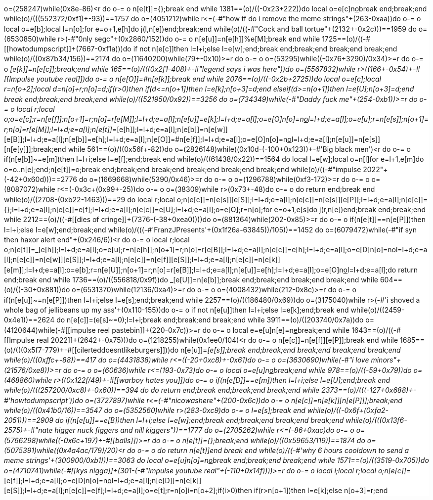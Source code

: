 o=(258247)while(0x8e-86)<r do o-= o n[e[t]]={};break end while 1381==(o)/((-0x23+222))do local o=e[c]n[o](C(n,o+i,e[w]))break end;break;end while(o)/(((552372/0xf1)+-93))==1757 do o=(4051212)while r<=(-#"how tf do i remove the meme strings"+(263-0xaa))do o-= o local o=e[b];local l=n[o];for e=o+1,e[h]do j(l,n[e])end;break;end while(o)/((-#"Cock and ball tortue"+(2132+-0x2c)))==1959 do o=(6530850)while r>(-#"0nly segc"+(0x2860/152))do o-= o n[e[u]]=n[e[h]]%e[M];break end while 1725==(o)/((-#[[howtodumpscript]]+(7667-0xf1a)))do if not n[e[c]]then l=l+i;else l=e[w];end;break end;break;end break;end break;end while(o)/((0x87b34/156))==2174 do o=(11640200)while(79+-0x10)>=r do o-= o o=(53295)while((-0x76+3290)/0x34)>=r do o-= o _[e[k]]=n[e[c]];break;end while 165==(o)/(((0x2f1-408)+-#"legend says i was here"))do o=(5567832)while r>((166+-0x54)+-#[[Impulse youtube real]])do o-= o n[e[O]]=#n[e[k]];break end while 2076==(o)/((-0x2b+2725))do local o=e[c];local r=n[o+2];local d=n[o]+r;n[o]=d;if(r>0)then if(d<=n[o+1])then l=e[k];n[o+3]=d;end elseif(d>=n[o+1])then l=e[U];n[o+3]=d;end break end;break;end break;end while(o)/((521950/0x92))==3256 do o=(734349)while(-#"Daddy fuck me"+(254-0xb1))>=r do o-= o local r;local o;o=e[c];r=n[e[f]];n[o+1]=r;n[o]=r[e[M]];l=l+d;e=a[l];n[e[u]]=e[k];l=l+d;e=a[l];o=e[O]n[o]=n[o](C(n,o+d,e[s]))l=l+d;e=a[l];o=e[u];r=n[e[s]];n[o+1]=r;n[o]=r[e[M]];l=l+d;e=a[l];n[e[t]]=_[e[h]];l=l+d;e=a[l];n[e[b]]=n[e[w]][e[B]];l=l+d;e=a[l];n[e[b]]=e[h];l=l+d;e=a[l];n[e[O]]=#n[e[f]];l=l+d;e=a[l];o=e[O]n[o]=n[o](C(n,o+d,e[k]))l=l+d;e=a[l];n[e[u]]=n[e[s]][n[e[y]]];break;end while 561==(o)/((0x56f+-82))do o=(2826148)while((0x10d-(-100+0x123))+-#'Big black men')<r do o-= o if(n[e[b]]~=e[m])then l=l+i;else l=e[f];end;break end while(o)/((61438/0x22))==1564 do local l=e[w];local o=n[l]for e=l+1,e[m]do o=o..n[e];end;n[e[t]]=o;break end;break;end break;end break;end break;end break;end while(o)/((-#"impulse 2022"+(-42+0x60d)))==2776 do o=(1669668)while(5390/0x46)>=r do o-= o o=(1296788)while(0xf3-172)>=r do o-= o o=(8087072)while r<=(-0x3c+(0x99+-25))do o-= o o=(38309)while r>(0x73+-48)do o-= o do return end;break end while(o)/((2708-(0xb22-1463)))==29 do local r;local o;n[e[c]]=n[e[s]][e[S]];l=l+d;e=a[l];n[e[c]]=n[e[s]][e[P]];l=l+d;e=a[l];n[e[c]]={};l=l+d;e=a[l];n[e[c]]=e[f];l=l+d;e=a[l];n[e[c]]=e[U];l=l+d;e=a[l];o=e[O];r=n[o];for e=o+1,e[s]do j(r,n[e])end;break end;break;end while 2212==(o)/((-#[[dies of cringe]]+(7376-(-38+0xea0))))do o=(881364)while(202-0x85)>=r do o-= o if(n[e[t]]==n[e[P]])then l=l+i;else l=e[w];end;break;end while(o)/(((-#'FranzJPresents'+(0x1f26a-63845))/105))==1452 do o=(6079472)while(-#"if syn then haxor alert end"+(0x246/6))<r do o-= o local r;local o;n[e[t]]=_[e[h]];l=l+d;e=a[l];o=e[u];r=n[e[h]];n[o+1]=r;n[o]=r[e[B]];l=l+d;e=a[l];n[e[c]]=e[h];l=l+d;e=a[l];o=e[D]n[o]=n[o](C(n,o+d,e[h]))l=l+d;e=a[l];n[e[c]]=n[e[w]][e[S]];l=l+d;e=a[l];n[e[c]]=n[e[f]][e[S]];l=l+d;e=a[l];n[e[c]]=n[e[k]][e[m]];l=l+d;e=a[l];o=e[b];r=n[e[U]];n[o+1]=r;n[o]=r[e[B]];l=l+d;e=a[l];n[e[u]]=e[h];l=l+d;e=a[l];o=e[O]n[o](C(n,o+i,e[U]))l=l+d;e=a[l];do return end;break end while 1736==(o)/((556818/0x9f))do _[e[U]]=n[e[b]];break end;break;end break;end break;end while 604==(o)/((-30+0x881))do o=(6531370)while(12136/0xa4)>=r do o-= o o=(4008432)while(212-0x8c)>=r do o-= o if(n[e[u]]~=n[e[P]])then l=l+i;else l=e[s];end;break;end while 2257==(o)/((186480/0x69))do o=(3175040)while r>(-#'i shoved a whole bag of jellibeans up my ass'+(0x110-155))do o-= o if not n[e[u]]then l=l+i;else l=e[k];end;break end while(o)/((2459-0x4e1))==2624 do n[e[c]]=(e[s]~=0);l=l+i;break end;break;end break;end while 3911==(o)/((203740/0x7a))do o=(4120644)while(-#[[impulse reel pastebin]]+(220-0x7c))>=r do o-= o local e=e[u]n[e]=n[e](n[e+i])break;end while 1643==(o)/((-#[[Impulse real 2022]]+(2642+-0x75)))do o=(1218255)while(0x1ee0/104)<r do o-= o n[e[c]]=n[e[f]][e[P]];break end while 1685==(o)/(((0x5f7-779)+-#[[cilerteddoesntlikeburgers]]))do n[e[u]]=_[e[s]];break end;break;end break;end break;end break;end while(o)/((0xffc+-88))==417 do o=(4431838)while r<=((-20+0xc8)+-0x61)do o-= o o=(3630690)while(-#"i love minors"+(21576/0xe8))>=r do o-= o o=(60636)while r<=(193-0x73)do o-= o local o=e[u]n[o](C(n,o+i,e[k]))break;end while 978==(o)/((-59+0x79))do o=(468860)while r>((0x122f/49)+-#[[warboy hates you]])do o-= o if(n[e[D]]==e[m])then l=l+i;else l=e[U];end;break end while(o)/(((257200/0xc8)+-0x60))==394 do do return end;break end;break;end break;end while 2373==(o)/(((-127+0x688)+-#'howtodumpscript'))do o=(3727897)while r<=(-#"nicowashere"+(200-0x6c))do o-= o n[e[c]]=n[e[k]][n[e[P]]];break;end while(o)/((0x41b0/16))==3547 do o=(5352560)while r>(283-0xc9)do o-= o l=e[s];break end while(o)/((-0x6f+(0xfa2-2051)))==2909 do if(n[e[u]]==e[B])then l=l+i;else l=e[w];end;break end;break;end break;end break;end while(o)/(((0x13f6-2575)+-#"nate higger nuck figgers and nill kiggers"))==1777 do o=(2705262)while r<=(-86+0xac)do o-= o o=(5766298)while((-0x6c+197)+-#[[balls]])>=r do o-= o n[e[t]]={};break;end while(o)/((0x59653/119))==1874 do o=(5075391)while((0x4a4ac/179)/20)<r do o-= o do return n[e[t]]end break end while(o)/((-#'why 6 hours cooldown to send a meme strings'+(300900/0xb1)))==3063 do local o=e[u]n[o]=n[o](C(n,o+d,e[h]))break end;break;end break;end while 1571==(o)/((3519-0x705))do o=(4710741)while(-#[[kys nigga]]+(301-(-#"Impulse youtube real"+(-110+0x14f))))>=r do o-= o local i;local r;local o;n[e[c]]=_[e[f]];l=l+d;e=a[l];o=e[D]n[o]=n[o]()l=l+d;e=a[l];n[e[D]]=n[e[k]][e[S]];l=l+d;e=a[l];n[e[c]]=e[f];l=l+d;e=a[l];o=e[t];r=n[o]i=n[o+2];if(i>0)then if(r>n[o+1])then l=e[k];else n[o+3]=r;end